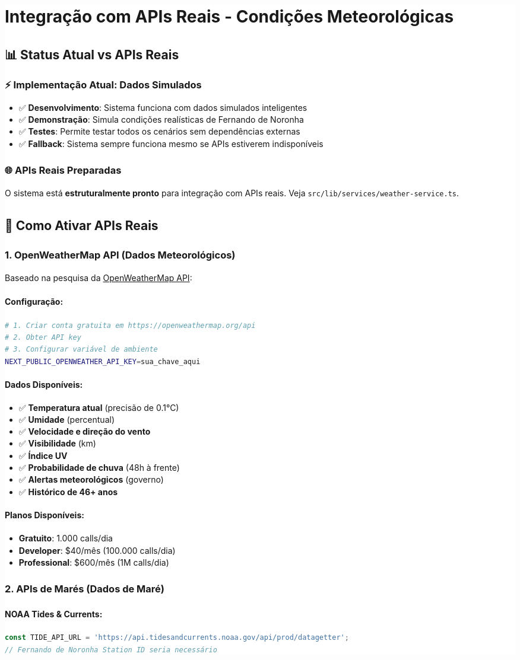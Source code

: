 # Integração com APIs Reais - Condições Meteorológicas

## 📊 **Status Atual vs APIs Reais**

### ⚡ **Implementação Atual: Dados Simulados**
- ✅ **Desenvolvimento**: Sistema funciona com dados simulados inteligentes
- ✅ **Demonstração**: Simula condições realísticas de Fernando de Noronha
- ✅ **Testes**: Permite testar todos os cenários sem dependências externas
- ✅ **Fallback**: Sistema sempre funciona mesmo se APIs estiverem indisponíveis

### 🌐 **APIs Reais Preparadas**
O sistema está **estruturalmente pronto** para integração com APIs reais. Veja `src/lib/services/weather-service.ts`.

## 🚀 **Como Ativar APIs Reais**

### 1. **OpenWeatherMap API** (Dados Meteorológicos)
Baseado na pesquisa da [OpenWeatherMap API](https://openweathermap.org/api):

#### Configuração:
```bash
# 1. Criar conta gratuita em https://openweathermap.org/api
# 2. Obter API key
# 3. Configurar variável de ambiente
NEXT_PUBLIC_OPENWEATHER_API_KEY=sua_chave_aqui
```

#### Dados Disponíveis:
- ✅ **Temperatura atual** (precisão de 0.1°C)
- ✅ **Umidade** (percentual)
- ✅ **Velocidade e direção do vento**
- ✅ **Visibilidade** (km)
- ✅ **Índice UV**
- ✅ **Probabilidade de chuva** (48h à frente)
- ✅ **Alertas meteorológicos** (governo)
- ✅ **Histórico de 46+ anos**

#### Planos Disponíveis:
- **Gratuito**: 1.000 calls/dia
- **Developer**: $40/mês (100.000 calls/dia)
- **Professional**: $600/mês (1M calls/dia)

### 2. **APIs de Marés** (Dados de Maré)

#### NOAA Tides & Currents:
```typescript
const TIDE_API_URL = 'https://api.tidesandcurrents.noaa.gov/api/prod/datagetter';
// Fernando de Noronha Station ID seria necessário
```
